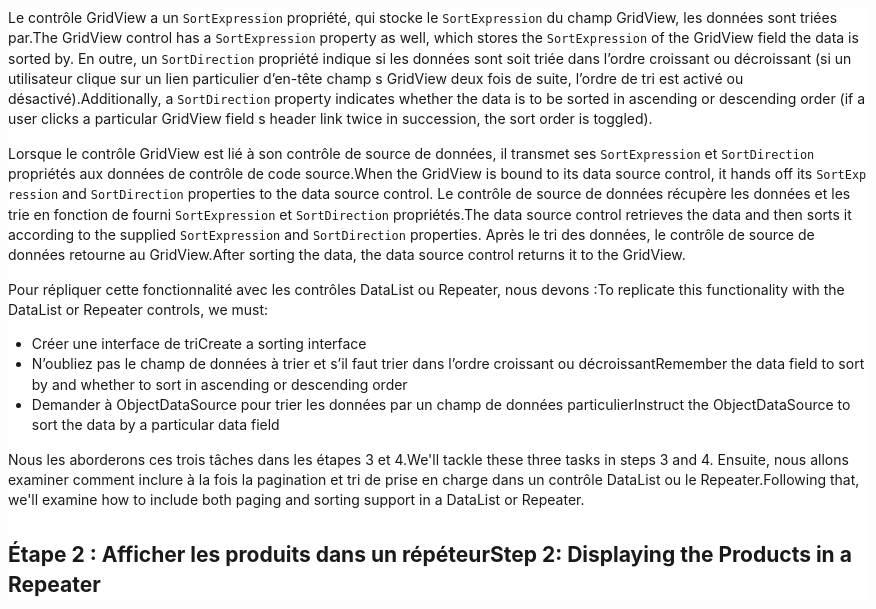 <span data-ttu-id="a64e8-120">Le contrôle GridView a un `SortExpression` propriété, qui stocke le `SortExpression` du champ GridView, les données sont triées par.</span><span class="sxs-lookup"><span data-stu-id="a64e8-120">The GridView control has a `SortExpression` property as well, which stores the `SortExpression` of the GridView field the data is sorted by.</span></span> <span data-ttu-id="a64e8-121">En outre, un `SortDirection` propriété indique si les données sont soit triée dans l’ordre croissant ou décroissant (si un utilisateur clique sur un lien particulier d’en-tête champ s GridView deux fois de suite, l’ordre de tri est activé ou désactivé).</span><span class="sxs-lookup"><span data-stu-id="a64e8-121">Additionally, a `SortDirection` property indicates whether the data is to be sorted in ascending or descending order (if a user clicks a particular GridView field s header link twice in succession, the sort order is toggled).</span></span>

<span data-ttu-id="a64e8-122">Lorsque le contrôle GridView est lié à son contrôle de source de données, il transmet ses `SortExpression` et `SortDirection` propriétés aux données de contrôle de code source.</span><span class="sxs-lookup"><span data-stu-id="a64e8-122">When the GridView is bound to its data source control, it hands off its `SortExpression` and `SortDirection` properties to the data source control.</span></span> <span data-ttu-id="a64e8-123">Le contrôle de source de données récupère les données et les trie en fonction de fourni `SortExpression` et `SortDirection` propriétés.</span><span class="sxs-lookup"><span data-stu-id="a64e8-123">The data source control retrieves the data and then sorts it according to the supplied `SortExpression` and `SortDirection` properties.</span></span> <span data-ttu-id="a64e8-124">Après le tri des données, le contrôle de source de données retourne au GridView.</span><span class="sxs-lookup"><span data-stu-id="a64e8-124">After sorting the data, the data source control returns it to the GridView.</span></span>

<span data-ttu-id="a64e8-125">Pour répliquer cette fonctionnalité avec les contrôles DataList ou Repeater, nous devons :</span><span class="sxs-lookup"><span data-stu-id="a64e8-125">To replicate this functionality with the DataList or Repeater controls, we must:</span></span>

- <span data-ttu-id="a64e8-126">Créer une interface de tri</span><span class="sxs-lookup"><span data-stu-id="a64e8-126">Create a sorting interface</span></span>
- <span data-ttu-id="a64e8-127">N’oubliez pas le champ de données à trier et s’il faut trier dans l’ordre croissant ou décroissant</span><span class="sxs-lookup"><span data-stu-id="a64e8-127">Remember the data field to sort by and whether to sort in ascending or descending order</span></span>
- <span data-ttu-id="a64e8-128">Demander à ObjectDataSource pour trier les données par un champ de données particulier</span><span class="sxs-lookup"><span data-stu-id="a64e8-128">Instruct the ObjectDataSource to sort the data by a particular data field</span></span>

<span data-ttu-id="a64e8-129">Nous les aborderons ces trois tâches dans les étapes 3 et 4.</span><span class="sxs-lookup"><span data-stu-id="a64e8-129">We'll tackle these three tasks in steps 3 and 4.</span></span> <span data-ttu-id="a64e8-130">Ensuite, nous allons examiner comment inclure à la fois la pagination et tri de prise en charge dans un contrôle DataList ou le Repeater.</span><span class="sxs-lookup"><span data-stu-id="a64e8-130">Following that, we'll examine how to include both paging and sorting support in a DataList or Repeater.</span></span>

## <a name="step-2-displaying-the-products-in-a-repeater"></a><span data-ttu-id="a64e8-131">Étape 2 : Afficher les produits dans un répéteur</span><span class="sxs-lookup"><span data-stu-id="a64e8-131">Step 2: Displaying the Products in a Repeater</span></span>
